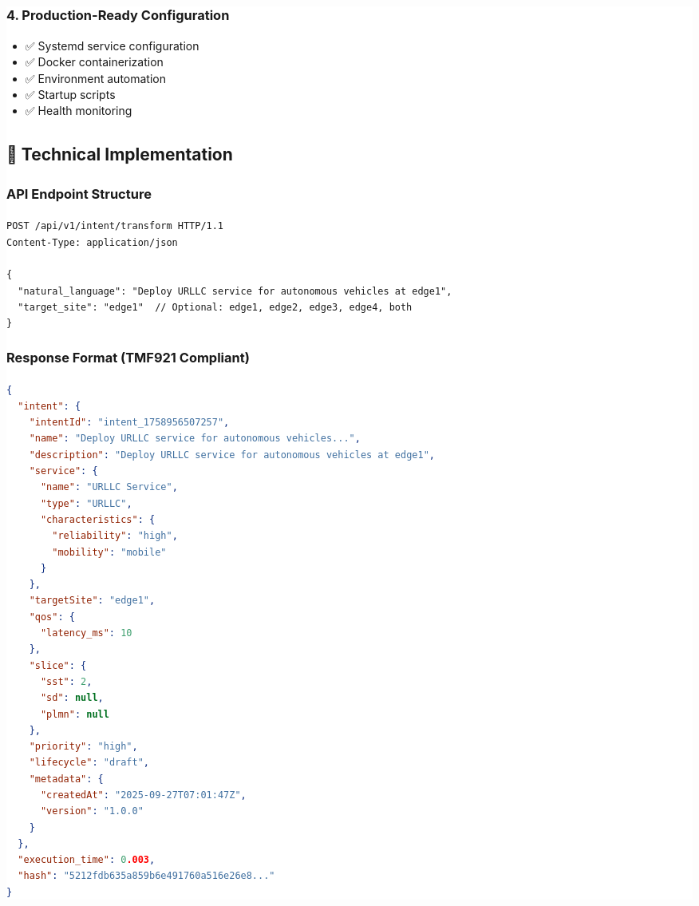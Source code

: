 ### 4. **Production-Ready Configuration**
- ✅ Systemd service configuration
- ✅ Docker containerization
- ✅ Environment automation
- ✅ Startup scripts
- ✅ Health monitoring

## 🔧 Technical Implementation

### API Endpoint Structure
```http
POST /api/v1/intent/transform HTTP/1.1
Content-Type: application/json

{
  "natural_language": "Deploy URLLC service for autonomous vehicles at edge1",
  "target_site": "edge1"  // Optional: edge1, edge2, edge3, edge4, both
}
```

### Response Format (TMF921 Compliant)
```json
{
  "intent": {
    "intentId": "intent_1758956507257",
    "name": "Deploy URLLC service for autonomous vehicles...",
    "description": "Deploy URLLC service for autonomous vehicles at edge1",
    "service": {
      "name": "URLLC Service",
      "type": "URLLC",
      "characteristics": {
        "reliability": "high",
        "mobility": "mobile"
      }
    },
    "targetSite": "edge1",
    "qos": {
      "latency_ms": 10
    },
    "slice": {
      "sst": 2,
      "sd": null,
      "plmn": null
    },
    "priority": "high",
    "lifecycle": "draft",
    "metadata": {
      "createdAt": "2025-09-27T07:01:47Z",
      "version": "1.0.0"
    }
  },
  "execution_time": 0.003,
  "hash": "5212fdb635a859b6e491760a516e26e8..."
}
```
